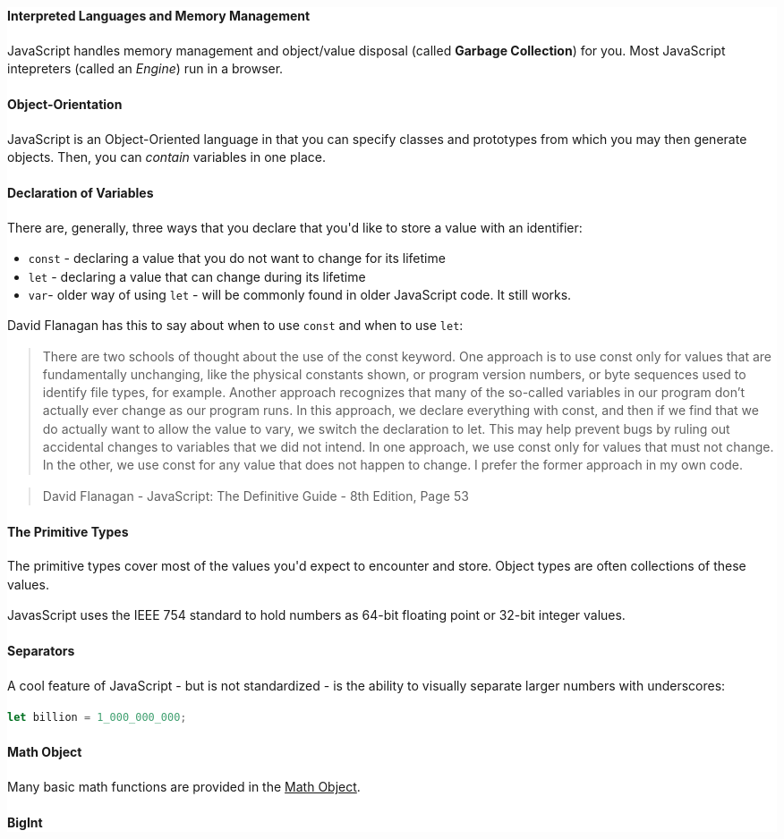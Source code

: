 #### Interpreted Languages and Memory Management

JavaScript handles memory management and object/value disposal (called **Garbage Collection**) for you. Most JavaScript intepreters (called an *Engine*) run in a browser.

#### Object-Orientation

JavaScript is an Object-Oriented language in that you can specify classes and prototypes from which you may then generate objects.  Then, you can *contain* variables in one place.

#### Declaration of Variables

There are, generally, three ways that you declare that you'd like to store a value with an identifier:

  * `const` - declaring a value that you do not want to change for its lifetime
  * `let` - declaring a value that can change during its lifetime
  * `var`- older way of using `let` - will be commonly found in older JavaScript code.  It still works.

  David Flanagan has this to say about when to use `const` and when to use `let`:

  > There are two schools of thought about the use of the const keyword. One approach is to use const only for values that are fundamentally unchanging, like the physical constants shown, or program version numbers, or byte sequences used to identify file types, for example. Another approach recognizes that many of the so-called variables in our program don’t actually ever change as our program runs. In this approach, we declare everything with const, and then if we find that we do actually want to allow the value to vary, we switch the declaration to let. This may help prevent bugs by ruling out accidental changes to variables that we did not intend. In one approach, we use const only for values that must not change. In the other, we use const for any value that does not happen to change. I prefer the former approach in my own code.

  > David Flanagan - JavaScript: The Definitive Guide - 8th Edition, Page 53

#### The Primitive Types

The primitive types cover most of the values you'd expect to encounter and store.  Object types are often collections of these values.

JavasScript uses the IEEE 754 standard to hold numbers as 64-bit floating point or 32-bit integer values.

#### Separators

A cool feature of JavaScript - but is not standardized - is the ability to visually separate larger numbers with underscores:

``` javascript
let billion = 1_000_000_000;
```

#### Math Object

Many basic math functions are provided in the [Math Object](https://developer.mozilla.org/en-US/docs/Web/JavaScript/Reference/Global_Objects/Math).

#### BigInt
